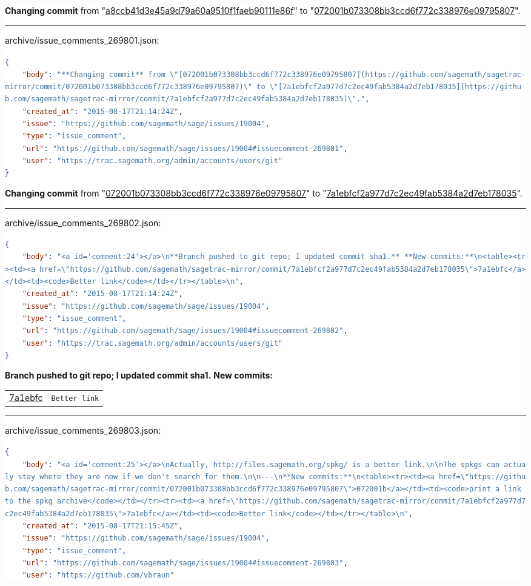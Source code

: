 **Changing commit** from "[a8ccb41d3e45a9d79a60a9510f1faeb90111e86f](https://github.com/sagemath/sagetrac-mirror/commit/a8ccb41d3e45a9d79a60a9510f1faeb90111e86f)" to "[072001b073308bb3ccd6f772c338976e09795807](https://github.com/sagemath/sagetrac-mirror/commit/072001b073308bb3ccd6f772c338976e09795807)".



---

archive/issue_comments_269801.json:
```json
{
    "body": "**Changing commit** from \"[072001b073308bb3ccd6f772c338976e09795807](https://github.com/sagemath/sagetrac-mirror/commit/072001b073308bb3ccd6f772c338976e09795807)\" to \"[7a1ebfcf2a977d7c2ec49fab5384a2d7eb178035](https://github.com/sagemath/sagetrac-mirror/commit/7a1ebfcf2a977d7c2ec49fab5384a2d7eb178035)\".",
    "created_at": "2015-08-17T21:14:24Z",
    "issue": "https://github.com/sagemath/sage/issues/19004",
    "type": "issue_comment",
    "url": "https://github.com/sagemath/sage/issues/19004#issuecomment-269801",
    "user": "https://trac.sagemath.org/admin/accounts/users/git"
}
```

**Changing commit** from "[072001b073308bb3ccd6f772c338976e09795807](https://github.com/sagemath/sagetrac-mirror/commit/072001b073308bb3ccd6f772c338976e09795807)" to "[7a1ebfcf2a977d7c2ec49fab5384a2d7eb178035](https://github.com/sagemath/sagetrac-mirror/commit/7a1ebfcf2a977d7c2ec49fab5384a2d7eb178035)".



---

archive/issue_comments_269802.json:
```json
{
    "body": "<a id='comment:24'></a>\n**Branch pushed to git repo; I updated commit sha1.** **New commits:**\n<table><tr><td><a href=\"https://github.com/sagemath/sagetrac-mirror/commit/7a1ebfcf2a977d7c2ec49fab5384a2d7eb178035\">7a1ebfc</a></td><td><code>Better link</code></td></tr></table>\n",
    "created_at": "2015-08-17T21:14:24Z",
    "issue": "https://github.com/sagemath/sage/issues/19004",
    "type": "issue_comment",
    "url": "https://github.com/sagemath/sage/issues/19004#issuecomment-269802",
    "user": "https://trac.sagemath.org/admin/accounts/users/git"
}
```

<a id='comment:24'></a>
**Branch pushed to git repo; I updated commit sha1.** **New commits:**
<table><tr><td><a href="https://github.com/sagemath/sagetrac-mirror/commit/7a1ebfcf2a977d7c2ec49fab5384a2d7eb178035">7a1ebfc</a></td><td><code>Better link</code></td></tr></table>




---

archive/issue_comments_269803.json:
```json
{
    "body": "<a id='comment:25'></a>\nActually, http://files.sagemath.org/spkg/ is a better link.\n\nThe spkgs can actualy stay where they are now if we don't search for them.\n\n---\n**New commits:**\n<table><tr><td><a href=\"https://github.com/sagemath/sagetrac-mirror/commit/072001b073308bb3ccd6f772c338976e09795807\">072001b</a></td><td><code>print a link to the spkg archive</code></td></tr><tr><td><a href=\"https://github.com/sagemath/sagetrac-mirror/commit/7a1ebfcf2a977d7c2ec49fab5384a2d7eb178035\">7a1ebfc</a></td><td><code>Better link</code></td></tr></table>\n",
    "created_at": "2015-08-17T21:15:45Z",
    "issue": "https://github.com/sagemath/sage/issues/19004",
    "type": "issue_comment",
    "url": "https://github.com/sagemath/sage/issues/19004#issuecomment-269803",
    "user": "https://github.com/vbraun"
```